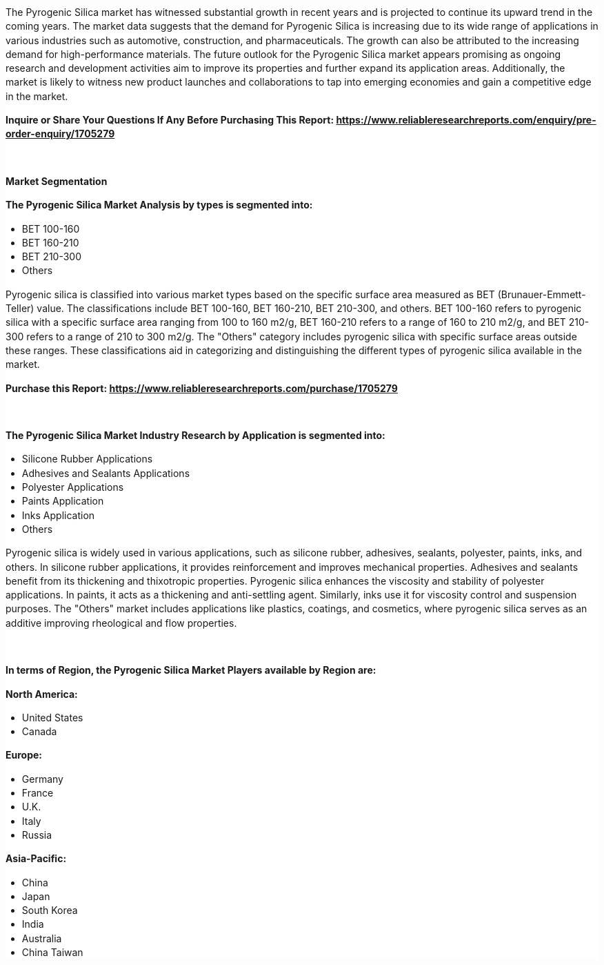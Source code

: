 <p><p>The Pyrogenic Silica market has witnessed substantial growth in recent years and is projected to continue its upward trend in the coming years. The market data suggests that the demand for Pyrogenic Silica is increasing due to its wide range of applications in various industries such as automotive, construction, and pharmaceuticals. The growth can also be attributed to the increasing demand for high-performance materials. The future outlook for the Pyrogenic Silica market appears promising as ongoing research and development activities aim to improve its properties and further expand its application areas. Additionally, the market is likely to witness new product launches and collaborations to tap into emerging economies and gain a competitive edge in the market.</p></p>
<p><strong>Inquire or Share Your Questions If Any Before Purchasing This Report: <a href="https://www.reliableresearchreports.com/enquiry/pre-order-enquiry/1705279">https://www.reliableresearchreports.com/enquiry/pre-order-enquiry/1705279</a></strong></p>
<p>&nbsp;</p>
<p><strong>Market Segmentation</strong></p>
<p><strong>The Pyrogenic Silica Market Analysis by types is segmented into:</strong></p>
<p><ul><li>BET 100-160</li><li>BET 160-210</li><li>BET 210-300</li><li>Others</li></ul></p>
<p><p>Pyrogenic silica is classified into various market types based on the specific surface area measured as BET (Brunauer-Emmett-Teller) value. The classifications include BET 100-160, BET 160-210, BET 210-300, and others. BET 100-160 refers to pyrogenic silica with a specific surface area ranging from 100 to 160 m2/g, BET 160-210 refers to a range of 160 to 210 m2/g, and BET 210-300 refers to a range of 210 to 300 m2/g. The "Others" category includes pyrogenic silica with specific surface areas outside these ranges. These classifications aid in categorizing and distinguishing the different types of pyrogenic silica available in the market.</p></p>
<p><strong>Purchase this Report:&nbsp;<a href="https://www.reliableresearchreports.com/purchase/1705279">https://www.reliableresearchreports.com/purchase/1705279</a></strong></p>
<p>&nbsp;</p>
<p><strong>The Pyrogenic Silica Market Industry Research by Application is segmented into:</strong></p>
<p><ul><li>Silicone Rubber Applications</li><li>Adhesives and Sealants Applications</li><li>Polyester Applications</li><li>Paints Application</li><li>Inks Application</li><li>Others</li></ul></p>
<p><p>Pyrogenic silica is widely used in various applications, such as silicone rubber, adhesives, sealants, polyester, paints, inks, and others. In silicone rubber applications, it provides reinforcement and improves mechanical properties. Adhesives and sealants benefit from its thickening and thixotropic properties. Pyrogenic silica enhances the viscosity and stability of polyester applications. In paints, it acts as a thickening and anti-settling agent. Similarly, inks use it for viscosity control and suspension purposes. The "Others" market includes applications like plastics, coatings, and cosmetics, where pyrogenic silica serves as an additive improving rheological and flow properties.</p></p>
<p>&nbsp;</p>
<p><strong>In terms of Region, the Pyrogenic Silica Market Players available by Region are:</strong></p>
<p>
    <p> <strong> North America: </strong>
        <ul>
            <li>United States</li>
            <li>Canada</li>
        </ul>
        </p> 
    <p> <strong> Europe: </strong>
        <ul>
            <li>Germany</li>
            <li>France</li>
            <li>U.K.</li>
            <li>Italy</li>
            <li>Russia</li>
        </ul>
        </p> 
    <p> <strong> Asia-Pacific: </strong>
        <ul>
            <li>China</li>
            <li>Japan</li>
            <li>South Korea</li>
            <li>India</li>
            <li>Australia</li>
            <li>China Taiwan</li>